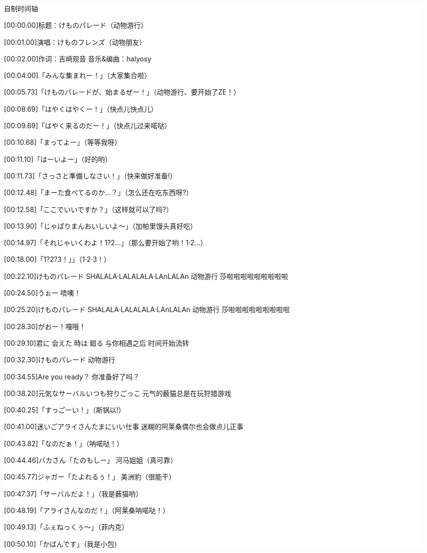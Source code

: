 自制时间轴

[00:00.00]标题：けものパレード（动物游行）

[00:01.00]演唱：けものフレンズ（动物朋友）

[00:02.00]作词：吉崎观音 音乐&amp;编曲：halyosy

[00:04.00]「みんな集まれー！」（大家集合啦）

[00:05.73]「けものパレードが、始まるぜー！」（动物游行、要开始了ZE！）

[00:08.69]「はやくはやくー！」（快点儿快点儿）

[00:09.69]「はやく来るのだー！」（快点儿过来喏哒）

[00:10.68]「まってよー」（等等我呀）

[00:11.10]「はーいよー」（好的哟）

[00:11.73]「さっさと準備しなさい！」（快来做好准备!）

[00:12.48]「まーた食べてるのか…？」（怎么还在吃东西呀?）

[00:12.58]「ここでいいですか？」（这样就可以了吗?）

[00:13.90]「じゃぱりまんおいしいよ～」（加帕里馒头真好吃）

[00:14.97]「それじゃいくわよ！1?2…」（那么要开始了哟！1·2…）

[00:18.00]「1?2?3！」」（1·2·3！）

[00:22.10]けものパレード SHALALA·LALALALA·LAnLALAn 动物游行 莎啦啦啦啦啦啦啦啦啦

[00:24.50]うぉー 唔噢！

[00:25.20]けものパレード SHALALA·LALALALA·LAnLALAn 动物游行 莎啦啦啦啦啦啦啦啦啦

[00:28.30]がおー！嘎哦！

[00:29.10]君に 会えた 時は 廻る 与你相遇之后 时间开始流转

[00:32.30]けものパレード 动物游行

[00:34.55]Are you ready？ 你准备好了吗？

[00:38.20]元気なサーバルいつも狩りごっこ 元气的薮猫总是在玩狩猎游戏

[00:40.25]「すっごーい！」（斯锅以!）

[00:41.00]迷いごアライさんたまにいい仕事 迷糊的阿莱桑偶尔也会做点儿正事

[00:43.82]「なのだぁ！」（呐喏哒！）

[00:44.46]バカさん「たのもしー」 河马姐姐（真可靠）

[00:45.77]ジャガー「たよれるぅ！」 美洲豹（很能干）

[00:47.37]「サーバルだよ！」（我是薮猫哟）

[00:48.19]「アライさんなのだ！」（阿莱桑呐喏哒！）

[00:49.13]「ふぇねっくぅ～」（菲内克）

[00:50.10]「かばんです」（我是小包）
